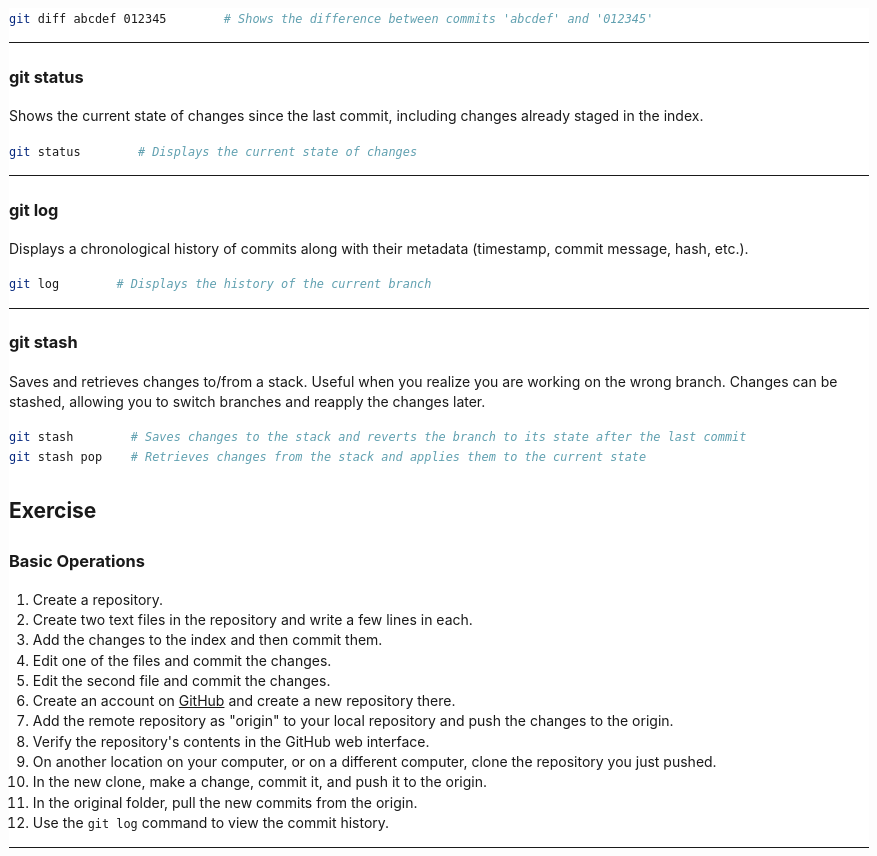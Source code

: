 ```bash
git diff abcdef 012345        # Shows the difference between commits 'abcdef' and '012345'
```

---

### git status

Shows the current state of changes since the last commit, including changes already staged in the index.

```bash
git status        # Displays the current state of changes
```

---

### git log

Displays a chronological history of commits along with their metadata (timestamp, commit message, hash, etc.).

```bash
git log        # Displays the history of the current branch
```

---

### git stash

Saves and retrieves changes to/from a stack. Useful when you realize you are working on the wrong branch. Changes can be stashed, allowing you to switch branches and reapply the changes later.

```bash
git stash        # Saves changes to the stack and reverts the branch to its state after the last commit
git stash pop    # Retrieves changes from the stack and applies them to the current state
```

## Exercise

### Basic Operations

1. Create a repository.
2. Create two text files in the repository and write a few lines in each.
3. Add the changes to the index and then commit them.
4. Edit one of the files and commit the changes.
5. Edit the second file and commit the changes.
6. Create an account on [GitHub](https://github.com) and create a new repository there.
7. Add the remote repository as "origin" to your local repository and push the changes to the origin.
8. Verify the repository's contents in the GitHub web interface.
9. On another location on your computer, or on a different computer, clone the repository you just pushed.
10. In the new clone, make a change, commit it, and push it to the origin.
11. In the original folder, pull the new commits from the origin.
12. Use the `git log` command to view the commit history.

---